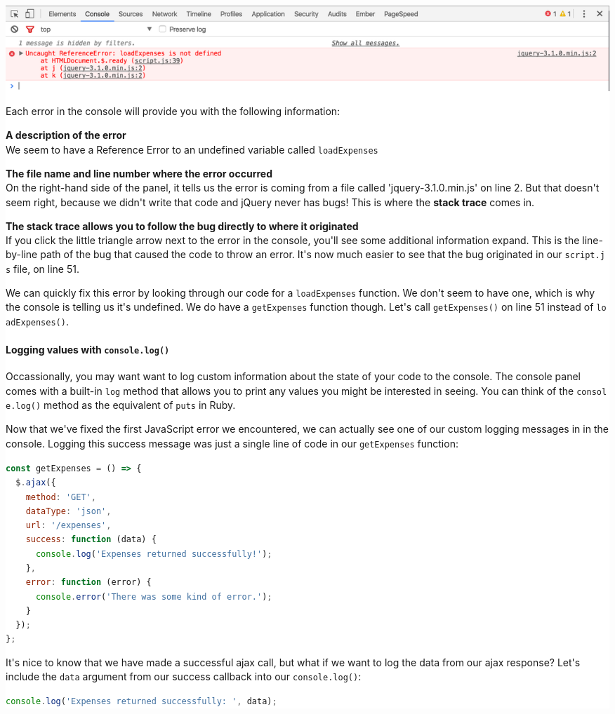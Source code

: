 ![Console Error][console-error]

Each error in the console will provide you with the following information:

**A description of the error**  
We seem to have a Reference Error to an undefined variable called `loadExpenses`

**The file name and line number where the error occurred**  
On the right-hand side of the panel, it tells us the error is coming from a file called 'jquery-3.1.0.min.js' on line 2. But that doesn't seem right, because we didn't write that code and jQuery never has bugs! This is where the **stack trace** comes in.

**The stack trace allows you to follow the bug directly to where it originated**  
If you click the little triangle arrow next to the error in the console, you'll see some additional information expand. This is the line-by-line path of the bug that caused the code to throw an error. It's now much easier to see that the bug originated in our `script.js` file, on line 51.

We can quickly fix this error by looking through our code for a `loadExpenses` function. We don't seem to have one, which is why the console is telling us it's undefined. We do have a `getExpenses` function though. Let's call `getExpenses()` on line 51 instead of `loadExpenses()`.


#### Logging values with `console.log()`
Occassionally, you may want want to log custom information about the state of your code to the console. The console panel comes with a built-in `log` method that allows you to print any values you might be interested in seeing. You can think of the `console.log()` method as the equivalent of `puts` in Ruby.

Now that we've fixed the first JavaScript error we encountered, we can actually see one of our custom logging messages in in the console. Logging this success message was just a single line of code in our `getExpenses` function:

```javascript
const getExpenses = () => {
  $.ajax({
    method: 'GET',
    dataType: 'json',
    url: '/expenses',
    success: function (data) {
      console.log('Expenses returned successfully!');
    },
    error: function (error) {
      console.error('There was some kind of error.');
    }
  });
};
```

It's nice to know that we have made a successful ajax call, but what if we want to log the data from our ajax response? Let's include the `data` argument from our success callback into our `console.log()`: 

```javascript
console.log('Expenses returned successfully: ', data);
```


[devtools-window]: /assets/images/lessons/debugging-with-devtools/devtools-window.gif
[devtools-toolbar]: /assets/images/lessons/debugging-with-devtools/devtools-toolbar.png
[elements-panel]: /assets/images/lessons/debugging-with-devtools/elements-panel.png
[find-in-html]: /assets/images/lessons/debugging-with-devtools/find-in-html.gif
[editing-text]: /assets/images/lessons/debugging-with-devtools/editing-text.gif
[cant-parse-html]: /assets/images/lessons/debugging-with-devtools/cant-parse-html.gif
[edit-as-html]: /assets/images/lessons/debugging-with-devtools/edit-as-html.gif
[editing-css]: /assets/images/lessons/debugging-with-devtools/editing-css.png
[event-listeners]: /assets/images/lessons/debugging-with-devtools/event-listeners.gif
[console-error]: /assets/images/lessons/debugging-with-devtools/console-error.png
[debugger-pause]: /assets/images/lessons/debugging-with-devtools/debugger-pause.png
[breakpoint-pause]: /assets/images/lessons/debugging-with-devtools/breakpoint-pause.png
[network-panel]: /assets/images/lessons/debugging-with-devtools/network-panel.png